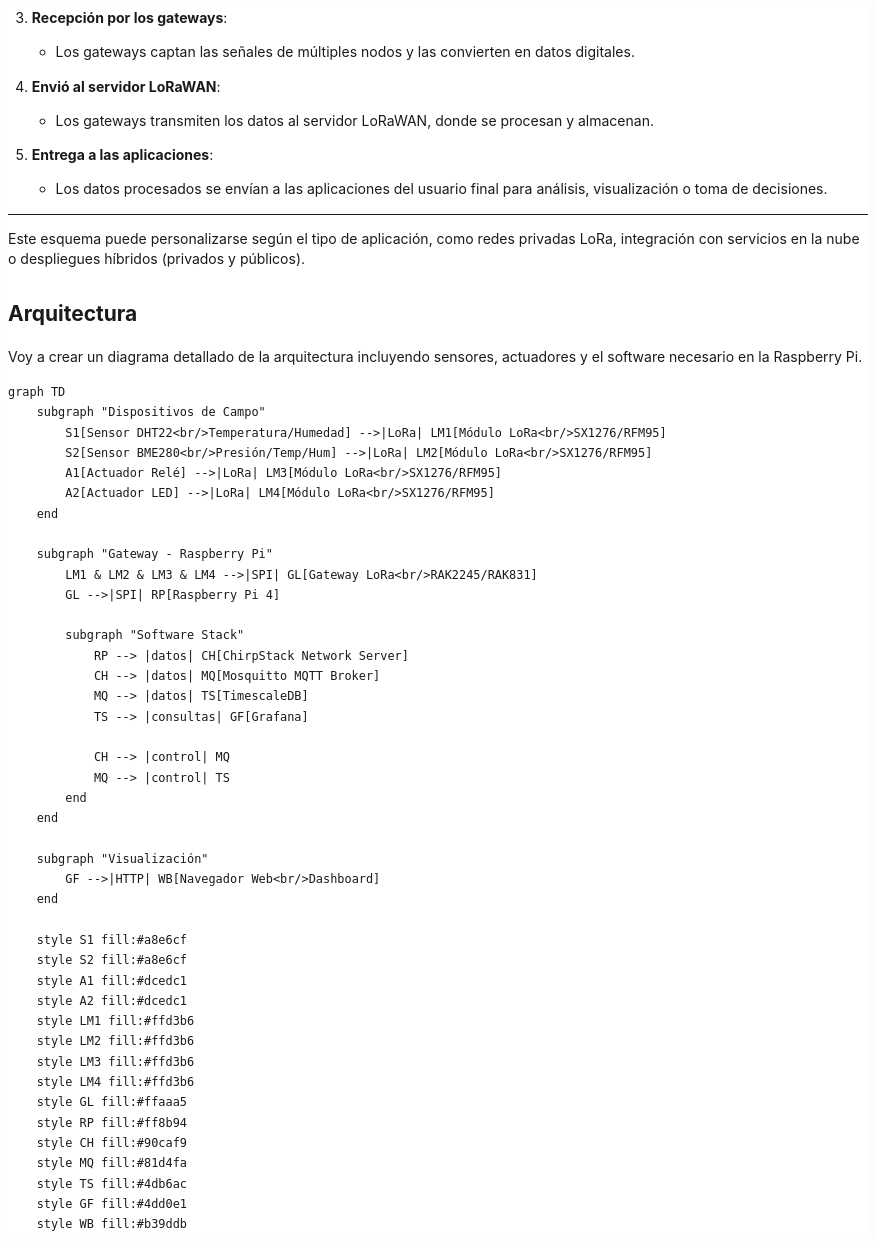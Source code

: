 3. **Recepción por los gateways**:
   - Los gateways captan las señales de múltiples nodos y las convierten en datos digitales.

4. **Envió al servidor LoRaWAN**:
   - Los gateways transmiten los datos al servidor LoRaWAN, donde se procesan y almacenan.

5. **Entrega a las aplicaciones**:
   - Los datos procesados se envían a las aplicaciones del usuario final para análisis, visualización o toma de decisiones.

---

Este esquema puede personalizarse según el tipo de aplicación, como redes privadas LoRa, integración con servicios en la nube o despliegues híbridos (privados y públicos).


## Arquitectura

Voy a crear un diagrama detallado de la arquitectura incluyendo sensores, actuadores y el software necesario en la Raspberry Pi.



```mermaid
graph TD
    subgraph "Dispositivos de Campo"
        S1[Sensor DHT22<br/>Temperatura/Humedad] -->|LoRa| LM1[Módulo LoRa<br/>SX1276/RFM95]
        S2[Sensor BME280<br/>Presión/Temp/Hum] -->|LoRa| LM2[Módulo LoRa<br/>SX1276/RFM95]
        A1[Actuador Relé] -->|LoRa| LM3[Módulo LoRa<br/>SX1276/RFM95]
        A2[Actuador LED] -->|LoRa| LM4[Módulo LoRa<br/>SX1276/RFM95]
    end

    subgraph "Gateway - Raspberry Pi"
        LM1 & LM2 & LM3 & LM4 -->|SPI| GL[Gateway LoRa<br/>RAK2245/RAK831]
        GL -->|SPI| RP[Raspberry Pi 4]
        
        subgraph "Software Stack"
            RP --> |datos| CH[ChirpStack Network Server]
            CH --> |datos| MQ[Mosquitto MQTT Broker]
            MQ --> |datos| TS[TimescaleDB]
            TS --> |consultas| GF[Grafana]
            
            CH --> |control| MQ
            MQ --> |control| TS
        end
    end

    subgraph "Visualización"
        GF -->|HTTP| WB[Navegador Web<br/>Dashboard]
    end

    style S1 fill:#a8e6cf
    style S2 fill:#a8e6cf
    style A1 fill:#dcedc1
    style A2 fill:#dcedc1
    style LM1 fill:#ffd3b6
    style LM2 fill:#ffd3b6
    style LM3 fill:#ffd3b6
    style LM4 fill:#ffd3b6
    style GL fill:#ffaaa5
    style RP fill:#ff8b94
    style CH fill:#90caf9
    style MQ fill:#81d4fa
    style TS fill:#4db6ac
    style GF fill:#4dd0e1
    style WB fill:#b39ddb

```